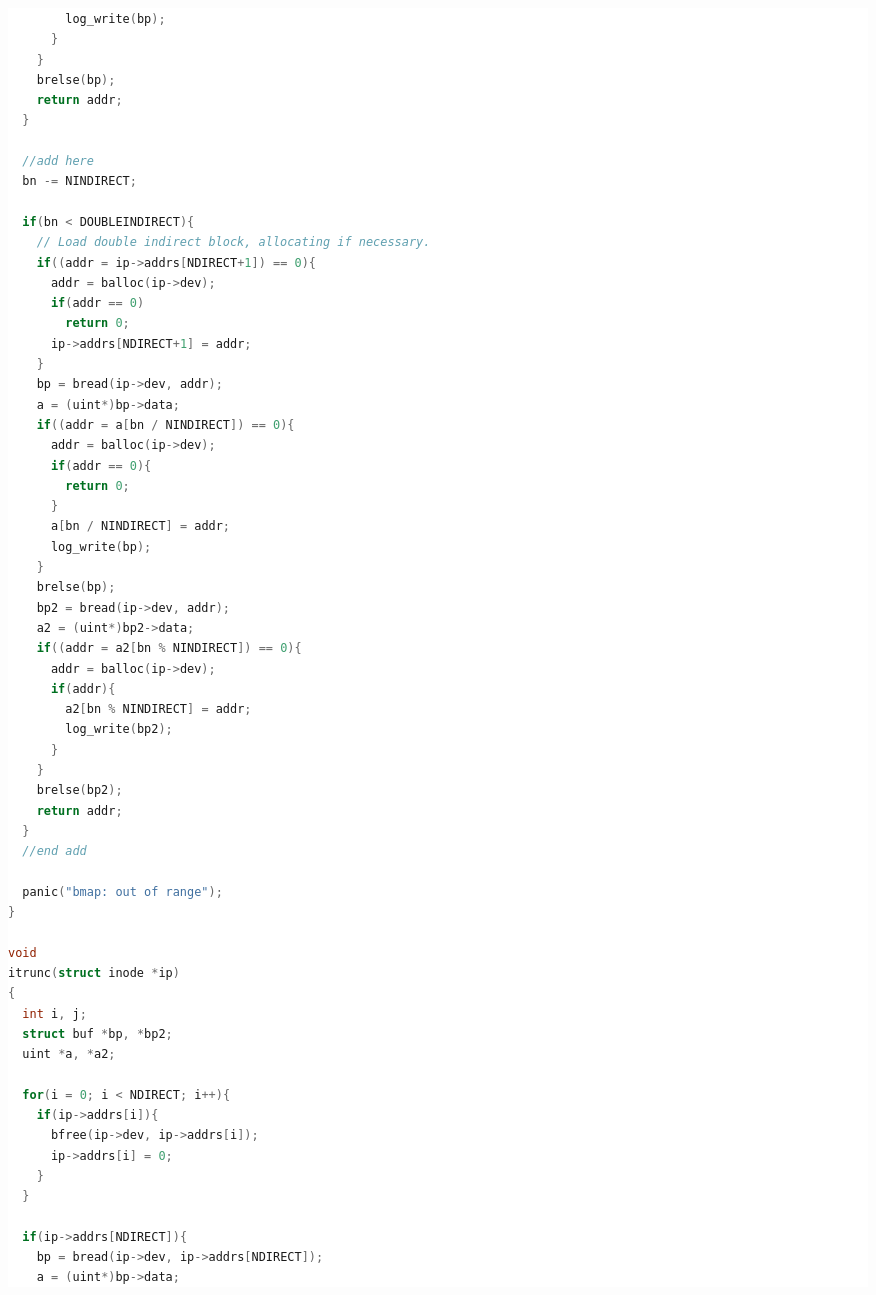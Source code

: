 ```c++
        log_write(bp);
      }
    }
    brelse(bp);
    return addr;
  }
  
  //add here
  bn -= NINDIRECT;

  if(bn < DOUBLEINDIRECT){
    // Load double indirect block, allocating if necessary.
    if((addr = ip->addrs[NDIRECT+1]) == 0){
      addr = balloc(ip->dev);
      if(addr == 0)
        return 0;
      ip->addrs[NDIRECT+1] = addr;
    }
    bp = bread(ip->dev, addr);
    a = (uint*)bp->data;
    if((addr = a[bn / NINDIRECT]) == 0){
      addr = balloc(ip->dev);
      if(addr == 0){ 
        return 0;
      }
      a[bn / NINDIRECT] = addr;
      log_write(bp);
    }
    brelse(bp);
    bp2 = bread(ip->dev, addr);
    a2 = (uint*)bp2->data;
    if((addr = a2[bn % NINDIRECT]) == 0){
      addr = balloc(ip->dev);
      if(addr){
        a2[bn % NINDIRECT] = addr;
        log_write(bp2);
      }
    }
    brelse(bp2);
    return addr;
  }
  //end add

  panic("bmap: out of range");
}

void
itrunc(struct inode *ip)
{
  int i, j;
  struct buf *bp, *bp2;
  uint *a, *a2;

  for(i = 0; i < NDIRECT; i++){
    if(ip->addrs[i]){
      bfree(ip->dev, ip->addrs[i]);
      ip->addrs[i] = 0;
    }
  }

  if(ip->addrs[NDIRECT]){
    bp = bread(ip->dev, ip->addrs[NDIRECT]);
    a = (uint*)bp->data;
```